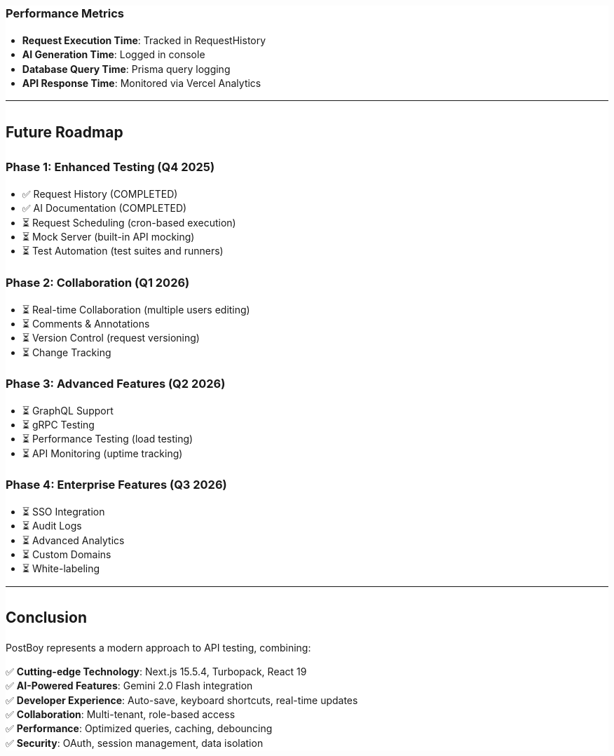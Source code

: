 ```typescript
```

### Performance Metrics

- **Request Execution Time**: Tracked in RequestHistory
- **AI Generation Time**: Logged in console
- **Database Query Time**: Prisma query logging
- **API Response Time**: Monitored via Vercel Analytics

---

## Future Roadmap

### Phase 1: Enhanced Testing (Q4 2025)
- ✅ Request History (COMPLETED)
- ✅ AI Documentation (COMPLETED)
- ⏳ Request Scheduling (cron-based execution)
- ⏳ Mock Server (built-in API mocking)
- ⏳ Test Automation (test suites and runners)

### Phase 2: Collaboration (Q1 2026)
- ⏳ Real-time Collaboration (multiple users editing)
- ⏳ Comments & Annotations
- ⏳ Version Control (request versioning)
- ⏳ Change Tracking

### Phase 3: Advanced Features (Q2 2026)
- ⏳ GraphQL Support
- ⏳ gRPC Testing
- ⏳ Performance Testing (load testing)
- ⏳ API Monitoring (uptime tracking)

### Phase 4: Enterprise Features (Q3 2026)
- ⏳ SSO Integration
- ⏳ Audit Logs
- ⏳ Advanced Analytics
- ⏳ Custom Domains
- ⏳ White-labeling

---

## Conclusion

PostBoy represents a modern approach to API testing, combining:

✅ **Cutting-edge Technology**: Next.js 15.5.4, Turbopack, React 19  
✅ **AI-Powered Features**: Gemini 2.0 Flash integration  
✅ **Developer Experience**: Auto-save, keyboard shortcuts, real-time updates  
✅ **Collaboration**: Multi-tenant, role-based access  
✅ **Performance**: Optimized queries, caching, debouncing  
✅ **Security**: OAuth, session management, data isolation  

